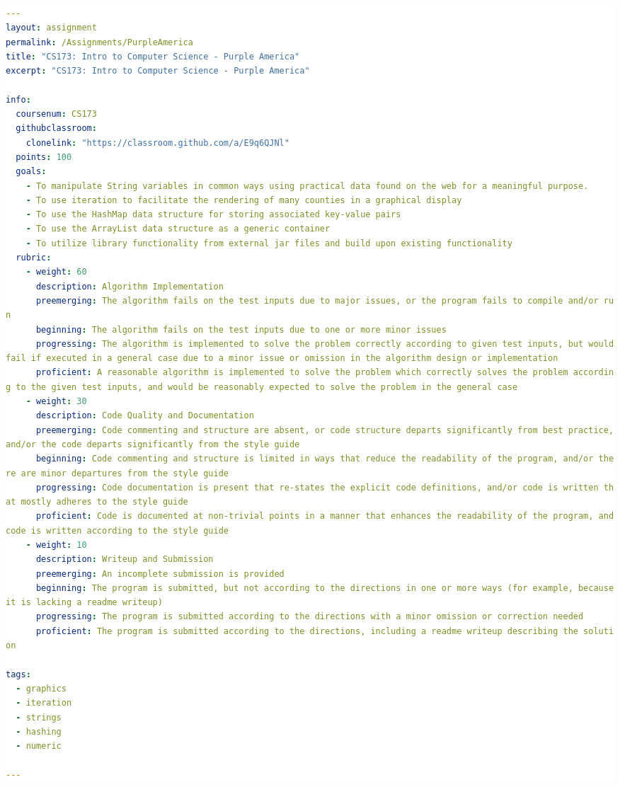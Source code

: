 ```yaml
---
layout: assignment
permalink: /Assignments/PurpleAmerica
title: "CS173: Intro to Computer Science - Purple America"
excerpt: "CS173: Intro to Computer Science - Purple America"

info:
  coursenum: CS173
  githubclassroom:
    clonelink: "https://classroom.github.com/a/E9q6QJNl"
  points: 100
  goals:
    - To manipulate String variables in common ways using practical data found on the web for a meaningful purpose.
    - To use iteration to facilitate the rendering of many counties in a graphical display
    - To use the HashMap data structure for storing associated key-value pairs
    - To use the ArrayList data structure as a generic container
    - To utilize library functionality from external jar files and build upon existing functionality
  rubric:
    - weight: 60
      description: Algorithm Implementation
      preemerging: The algorithm fails on the test inputs due to major issues, or the program fails to compile and/or run
      beginning: The algorithm fails on the test inputs due to one or more minor issues
      progressing: The algorithm is implemented to solve the problem correctly according to given test inputs, but would fail if executed in a general case due to a minor issue or omission in the algorithm design or implementation
      proficient: A reasonable algorithm is implemented to solve the problem which correctly solves the problem according to the given test inputs, and would be reasonably expected to solve the problem in the general case
    - weight: 30
      description: Code Quality and Documentation
      preemerging: Code commenting and structure are absent, or code structure departs significantly from best practice, and/or the code departs significantly from the style guide
      beginning: Code commenting and structure is limited in ways that reduce the readability of the program, and/or there are minor departures from the style guide
      progressing: Code documentation is present that re-states the explicit code definitions, and/or code is written that mostly adheres to the style guide
      proficient: Code is documented at non-trivial points in a manner that enhances the readability of the program, and code is written according to the style guide
    - weight: 10
      description: Writeup and Submission
      preemerging: An incomplete submission is provided
      beginning: The program is submitted, but not according to the directions in one or more ways (for example, because it is lacking a readme writeup)
      progressing: The program is submitted according to the directions with a minor omission or correction needed
      proficient: The program is submitted according to the directions, including a readme writeup describing the solution

tags:
  - graphics
  - iteration
  - strings
  - hashing
  - numeric
  
---
```
